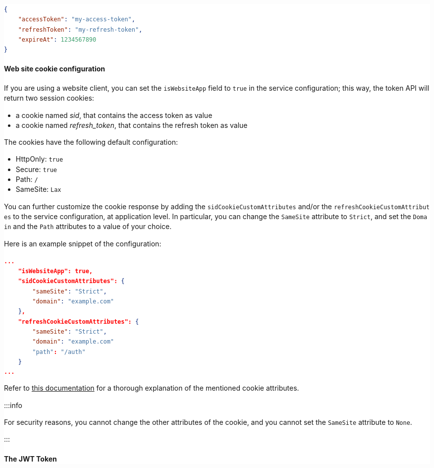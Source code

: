 ```json
{
    "accessToken": "my-access-token",
    "refreshToken": "my-refresh-token",
    "expireAt": 1234567890
}
```

#### Web site cookie configuration

If you are using a website client, you can set the `isWebsiteApp` field to `true` in the service configuration; this way, the token API will return two session cookies:

- a cookie named *sid*, that contains the access token as value
- a cookie named *refresh_token*, that contains the refresh token as value

The cookies have the following default configuration:

- HttpOnly: `true`
- Secure: `true`
- Path: `/`
- SameSite: `Lax`

You can further customize the cookie response by adding the `sidCookieCustomAttributes` and/or the `refreshCookieCustomAttributes` to the service configuration, at application level.
In particular, you can change the `SameSite` attribute to `Strict`, and set the `Domain` and the `Path` attributes to a value of your choice.

Here is an example snippet of the configuration:

```json
... 
    "isWebsiteApp": true,
    "sidCookieCustomAttributes": {
        "sameSite": "Strict",
        "domain": "example.com"
    },
    "refreshCookieCustomAttributes": {
        "sameSite": "Strict",
        "domain": "example.com"
        "path": "/auth"
    }
...
```

Refer to [this documentation](https://developer.mozilla.org/en-US/docs/Web/HTTP/Headers/Set-Cookie) for a thorough explanation of the mentioned cookie attributes.

:::info

For security reasons, you cannot change the other attributes of the cookie, and you cannot set the `SameSite` attribute to `None`.

:::

#### The JWT Token
